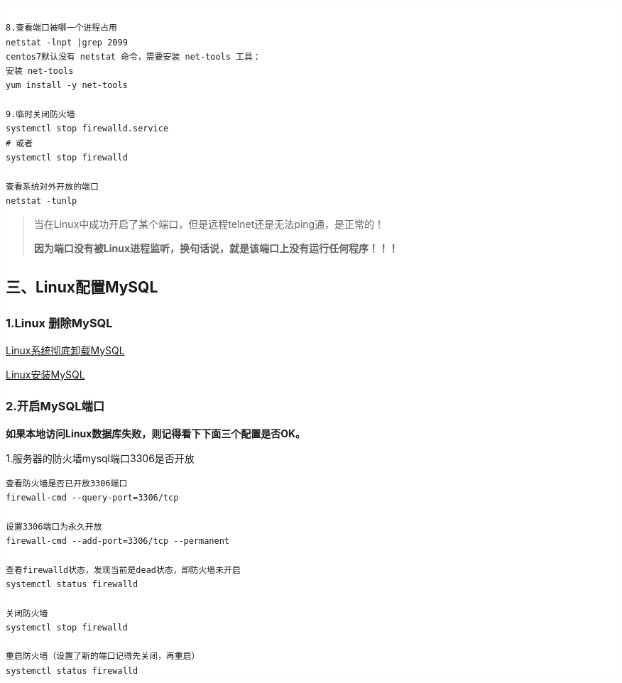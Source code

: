 ```

8.查看端口被哪一个进程占用
netstat -lnpt |grep 2099
centos7默认没有 netstat 命令，需要安装 net-tools 工具：
安装 net-tools
yum install -y net-tools

9.临时关闭防火墙
systemctl stop firewalld.service
# 或者
systemctl stop firewalld

查看系统对外开放的端口
netstat -tunlp
```



> 当在Linux中成功开启了某个端口，但是远程telnet还是无法ping通，是正常的！
>
> **因为端口没有被Linux进程监听，换句话说，就是该端口上没有运行任何程序！！！**



## 三、Linux配置MySQL

### 1.Linux 删除MySQL

[Linux系统彻底卸载MySQL](https://blog.csdn.net/qq_41437844/article/details/123255412)

[Linux安装MySQL](https://blog.csdn.net/Aykl119/article/details/122223582?spm=1001.2101.3001.6650.5&utm_medium=distribute.pc_relevant.none-task-blog-2%7Edefault%7EBlogCommendFromBaidu%7Edefault-5-122223582-blog-123974466.pc_relevant_multi_platform_whitelistv1&depth_1-utm_source=distribute.pc_relevant.none-task-blog-2%7Edefault%7EBlogCommendFromBaidu%7Edefault-5-122223582-blog-123974466.pc_relevant_multi_platform_whitelistv1&utm_relevant_index=10)

### 2.开启MySQL端口

**如果本地访问Linux数据库失败，则记得看下下面三个配置是否OK。**

1.服务器的防火墙mysql端口3306是否开放

```
查看防火墙是否已开放3306端口
firewall-cmd --query-port=3306/tcp
 
设置3306端口为永久开放
firewall-cmd --add-port=3306/tcp --permanent
 
查看firewalld状态，发现当前是dead状态，即防火墙未开启
systemctl status firewalld
 
关闭防火墙
systemctl stop firewalld
 
重启防火墙（设置了新的端口记得先关闭，再重启）
systemctl status firewalld
```

